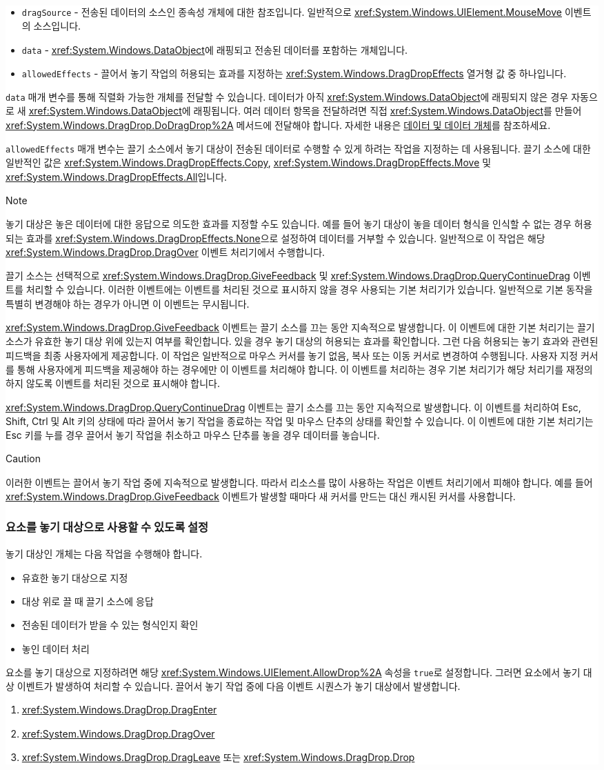 - `dragSource` - 전송된 데이터의 소스인 종속성 개체에 대한 참조입니다. 일반적으로 <xref:System.Windows.UIElement.MouseMove> 이벤트의 소스입니다.  
  
- `data` - <xref:System.Windows.DataObject>에 래핑되고 전송된 데이터를 포함하는 개체입니다.  
  
- `allowedEffects` - 끌어서 놓기 작업의 허용되는 효과를 지정하는 <xref:System.Windows.DragDropEffects> 열거형 값 중 하나입니다.  
  
 `data` 매개 변수를 통해 직렬화 가능한 개체를 전달할 수 있습니다. 데이터가 아직 <xref:System.Windows.DataObject>에 래핑되지 않은 경우 자동으로 새 <xref:System.Windows.DataObject>에 래핑됩니다. 여러 데이터 항목을 전달하려면 직접 <xref:System.Windows.DataObject>를 만들어 <xref:System.Windows.DragDrop.DoDragDrop%2A> 메서드에 전달해야 합니다. 자세한 내용은 [데이터 및 데이터 개체](data-and-data-objects.md)를 참조하세요.  
  
 `allowedEffects` 매개 변수는 끌기 소스에서 놓기 대상이 전송된 데이터로 수행할 수 있게 하려는 작업을 지정하는 데 사용됩니다. 끌기 소스에 대한 일반적인 값은 <xref:System.Windows.DragDropEffects.Copy>, <xref:System.Windows.DragDropEffects.Move> 및 <xref:System.Windows.DragDropEffects.All>입니다.  
  
> [!NOTE]
> 놓기 대상은 놓은 데이터에 대한 응답으로 의도한 효과를 지정할 수도 있습니다. 예를 들어 놓기 대상이 놓을 데이터 형식을 인식할 수 없는 경우 허용되는 효과를 <xref:System.Windows.DragDropEffects.None>으로 설정하여 데이터를 거부할 수 있습니다. 일반적으로 이 작업은 해당 <xref:System.Windows.DragDrop.DragOver> 이벤트 처리기에서 수행합니다.  
  
 끌기 소스는 선택적으로 <xref:System.Windows.DragDrop.GiveFeedback> 및 <xref:System.Windows.DragDrop.QueryContinueDrag> 이벤트를 처리할 수 있습니다. 이러한 이벤트에는 이벤트를 처리된 것으로 표시하지 않을 경우 사용되는 기본 처리기가 있습니다. 일반적으로 기본 동작을 특별히 변경해야 하는 경우가 아니면 이 이벤트는 무시됩니다.  
  
 <xref:System.Windows.DragDrop.GiveFeedback> 이벤트는 끌기 소스를 끄는 동안 지속적으로 발생합니다. 이 이벤트에 대한 기본 처리기는 끌기 소스가 유효한 놓기 대상 위에 있는지 여부를 확인합니다. 있을 경우 놓기 대상의 허용되는 효과를 확인합니다. 그런 다음 허용되는 놓기 효과와 관련된 피드백을 최종 사용자에게 제공합니다. 이 작업은 일반적으로 마우스 커서를 놓기 없음, 복사 또는 이동 커서로 변경하여 수행됩니다. 사용자 지정 커서를 통해 사용자에게 피드백을 제공해야 하는 경우에만 이 이벤트를 처리해야 합니다. 이 이벤트를 처리하는 경우 기본 처리기가 해당 처리기를 재정의하지 않도록 이벤트를 처리된 것으로 표시해야 합니다.  
  
 <xref:System.Windows.DragDrop.QueryContinueDrag> 이벤트는 끌기 소스를 끄는 동안 지속적으로 발생합니다. 이 이벤트를 처리하여 Esc, Shift, Ctrl 및 Alt 키의 상태에 따라 끌어서 놓기 작업을 종료하는 작업 및 마우스 단추의 상태를 확인할 수 있습니다. 이 이벤트에 대한 기본 처리기는 Esc 키를 누를 경우 끌어서 놓기 작업을 취소하고 마우스 단추를 놓을 경우 데이터를 놓습니다.  
  
> [!CAUTION]
> 이러한 이벤트는 끌어서 놓기 작업 중에 지속적으로 발생합니다. 따라서 리소스를 많이 사용하는 작업은 이벤트 처리기에서 피해야 합니다.  예를 들어 <xref:System.Windows.DragDrop.GiveFeedback> 이벤트가 발생할 때마다 새 커서를 만드는 대신 캐시된 커서를 사용합니다.  
  
### <a name="enabling-an-element-to-be-a-drop-target"></a>요소를 놓기 대상으로 사용할 수 있도록 설정  
 놓기 대상인 개체는 다음 작업을 수행해야 합니다.  
  
- 유효한 놓기 대상으로 지정  
  
- 대상 위로 끌 때 끌기 소스에 응답  
  
- 전송된 데이터가 받을 수 있는 형식인지 확인  
  
- 놓인 데이터 처리  
  
 요소를 놓기 대상으로 지정하려면 해당 <xref:System.Windows.UIElement.AllowDrop%2A> 속성을 `true`로 설정합니다. 그러면 요소에서 놓기 대상 이벤트가 발생하여 처리할 수 있습니다. 끌어서 놓기 작업 중에 다음 이벤트 시퀀스가 놓기 대상에서 발생합니다.  
  
1. <xref:System.Windows.DragDrop.DragEnter>  
  
2. <xref:System.Windows.DragDrop.DragOver>  
  
3. <xref:System.Windows.DragDrop.DragLeave> 또는 <xref:System.Windows.DragDrop.Drop>  
  